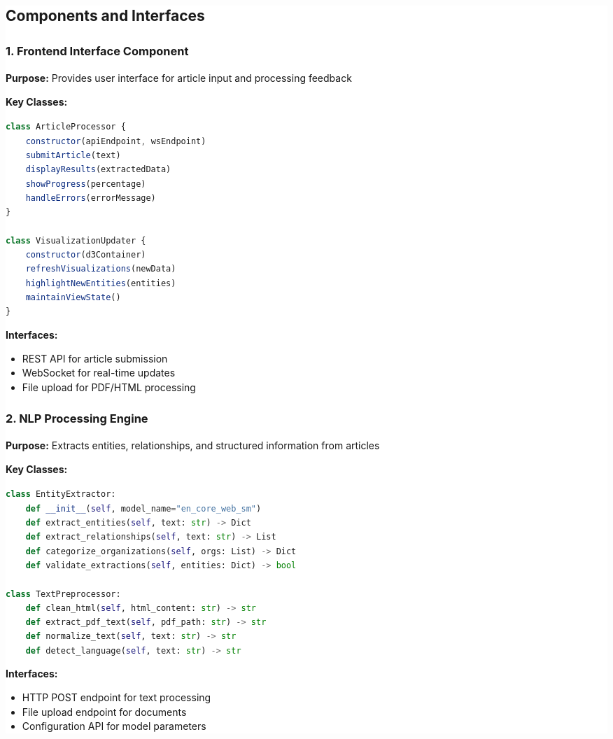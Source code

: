 ## Components and Interfaces

### 1. Frontend Interface Component

**Purpose:** Provides user interface for article input and processing feedback

**Key Classes:**
```javascript
class ArticleProcessor {
    constructor(apiEndpoint, wsEndpoint)
    submitArticle(text)
    displayResults(extractedData)
    showProgress(percentage)
    handleErrors(errorMessage)
}

class VisualizationUpdater {
    constructor(d3Container)
    refreshVisualizations(newData)
    highlightNewEntities(entities)
    maintainViewState()
}
```

**Interfaces:**
- REST API for article submission
- WebSocket for real-time updates
- File upload for PDF/HTML processing

### 2. NLP Processing Engine

**Purpose:** Extracts entities, relationships, and structured information from articles

**Key Classes:**
```python
class EntityExtractor:
    def __init__(self, model_name="en_core_web_sm")
    def extract_entities(self, text: str) -> Dict
    def extract_relationships(self, text: str) -> List
    def categorize_organizations(self, orgs: List) -> Dict
    def validate_extractions(self, entities: Dict) -> bool

class TextPreprocessor:
    def clean_html(self, html_content: str) -> str
    def extract_pdf_text(self, pdf_path: str) -> str
    def normalize_text(self, text: str) -> str
    def detect_language(self, text: str) -> str
```

**Interfaces:**
- HTTP POST endpoint for text processing
- File upload endpoint for documents
- Configuration API for model parameters
